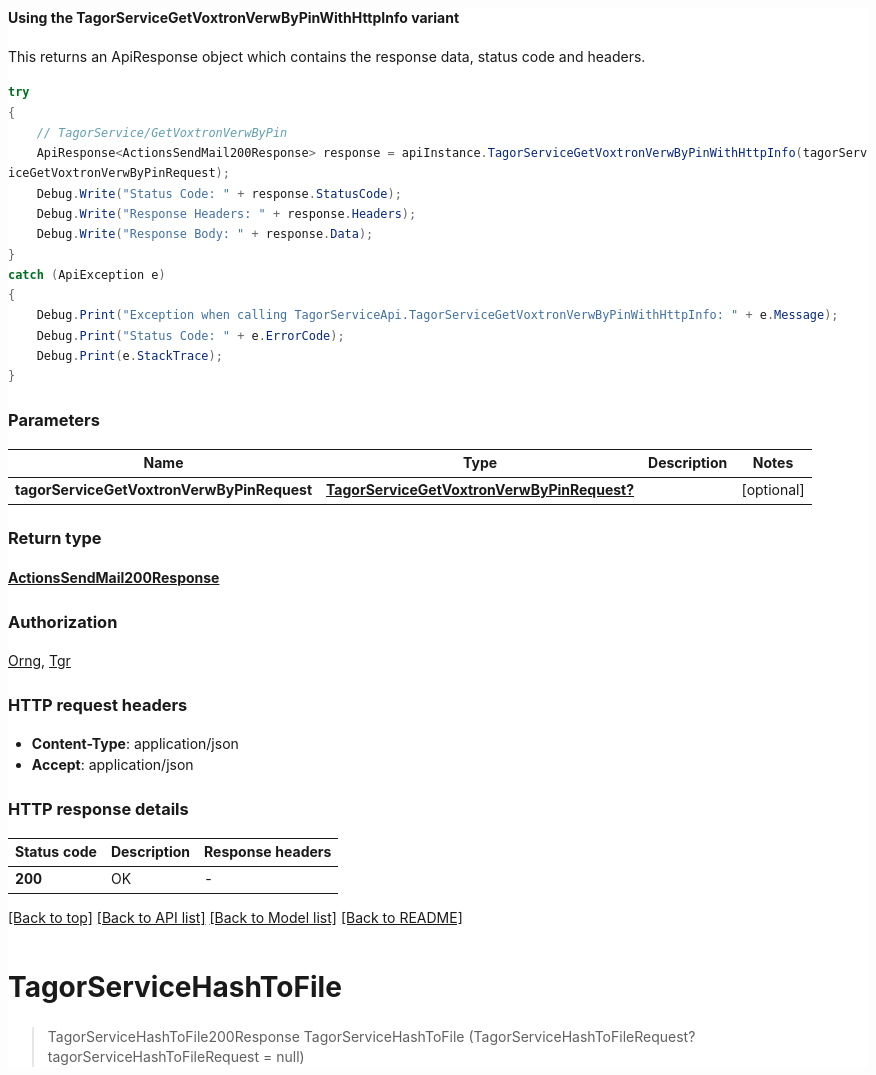#### Using the TagorServiceGetVoxtronVerwByPinWithHttpInfo variant
This returns an ApiResponse object which contains the response data, status code and headers.

```csharp
try
{
    // TagorService/GetVoxtronVerwByPin
    ApiResponse<ActionsSendMail200Response> response = apiInstance.TagorServiceGetVoxtronVerwByPinWithHttpInfo(tagorServiceGetVoxtronVerwByPinRequest);
    Debug.Write("Status Code: " + response.StatusCode);
    Debug.Write("Response Headers: " + response.Headers);
    Debug.Write("Response Body: " + response.Data);
}
catch (ApiException e)
{
    Debug.Print("Exception when calling TagorServiceApi.TagorServiceGetVoxtronVerwByPinWithHttpInfo: " + e.Message);
    Debug.Print("Status Code: " + e.ErrorCode);
    Debug.Print(e.StackTrace);
}
```

### Parameters

| Name | Type | Description | Notes |
|------|------|-------------|-------|
| **tagorServiceGetVoxtronVerwByPinRequest** | [**TagorServiceGetVoxtronVerwByPinRequest?**](TagorServiceGetVoxtronVerwByPinRequest?.md) |  | [optional]  |

### Return type

[**ActionsSendMail200Response**](ActionsSendMail200Response.md)

### Authorization

[Orng](../README.md#Orng), [Tgr](../README.md#Tgr)

### HTTP request headers

 - **Content-Type**: application/json
 - **Accept**: application/json


### HTTP response details
| Status code | Description | Response headers |
|-------------|-------------|------------------|
| **200** | OK |  -  |

[[Back to top]](#) [[Back to API list]](../README.md#documentation-for-api-endpoints) [[Back to Model list]](../README.md#documentation-for-models) [[Back to README]](../README.md)

<a id="tagorservicehashtofile"></a>
# **TagorServiceHashToFile**
> TagorServiceHashToFile200Response TagorServiceHashToFile (TagorServiceHashToFileRequest? tagorServiceHashToFileRequest = null)
